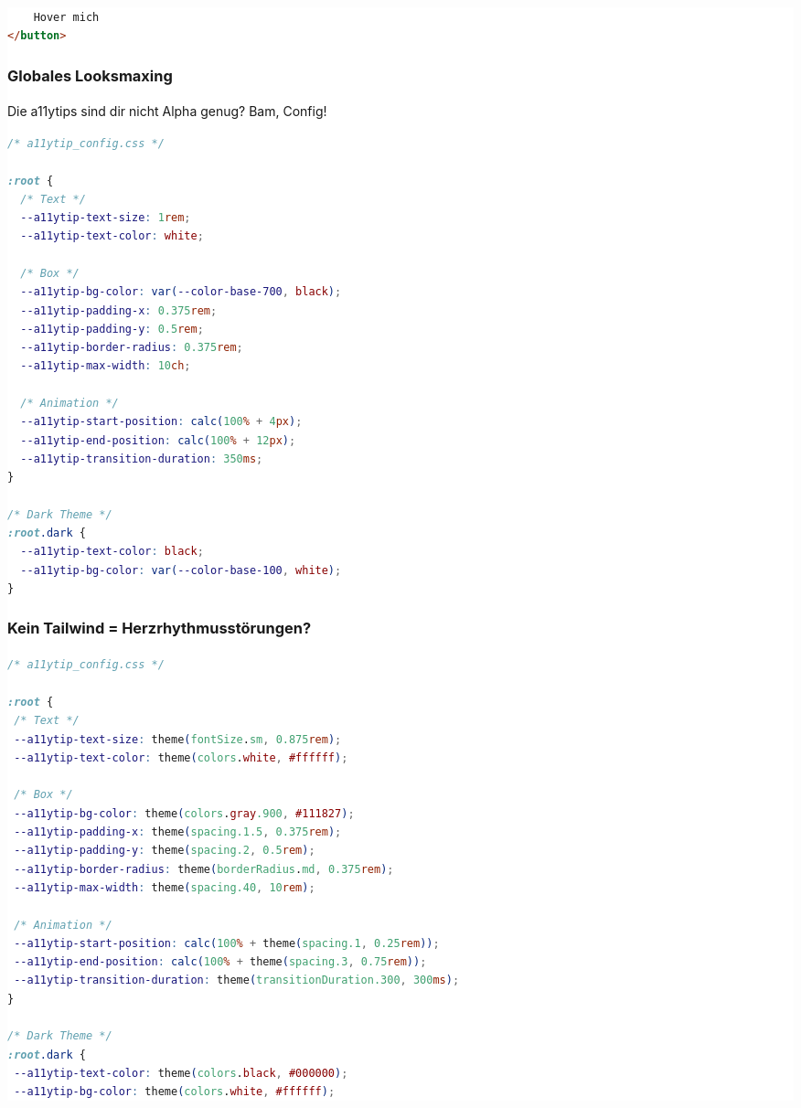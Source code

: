 ```html
    Hover mich
</button>
```




### Globales Looksmaxing

Die a11ytips sind dir nicht Alpha genug? Bam, Config!

```css
/* a11ytip_config.css */

:root {
  /* Text */
  --a11ytip-text-size: 1rem;
  --a11ytip-text-color: white;

  /* Box */
  --a11ytip-bg-color: var(--color-base-700, black);
  --a11ytip-padding-x: 0.375rem;
  --a11ytip-padding-y: 0.5rem;
  --a11ytip-border-radius: 0.375rem;
  --a11ytip-max-width: 10ch;

  /* Animation */
  --a11ytip-start-position: calc(100% + 4px);
  --a11ytip-end-position: calc(100% + 12px);
  --a11ytip-transition-duration: 350ms;
}

/* Dark Theme */
:root.dark {
  --a11ytip-text-color: black;
  --a11ytip-bg-color: var(--color-base-100, white);
}
```

### Kein Tailwind = Herzrhythmusstörungen?

```css
/* a11ytip_config.css */

:root {
 /* Text */
 --a11ytip-text-size: theme(fontSize.sm, 0.875rem);
 --a11ytip-text-color: theme(colors.white, #ffffff);

 /* Box */
 --a11ytip-bg-color: theme(colors.gray.900, #111827);
 --a11ytip-padding-x: theme(spacing.1.5, 0.375rem);
 --a11ytip-padding-y: theme(spacing.2, 0.5rem);
 --a11ytip-border-radius: theme(borderRadius.md, 0.375rem);
 --a11ytip-max-width: theme(spacing.40, 10rem);

 /* Animation */
 --a11ytip-start-position: calc(100% + theme(spacing.1, 0.25rem));
 --a11ytip-end-position: calc(100% + theme(spacing.3, 0.75rem));
 --a11ytip-transition-duration: theme(transitionDuration.300, 300ms);
}

/* Dark Theme */
:root.dark {
 --a11ytip-text-color: theme(colors.black, #000000);
 --a11ytip-bg-color: theme(colors.white, #ffffff);
```